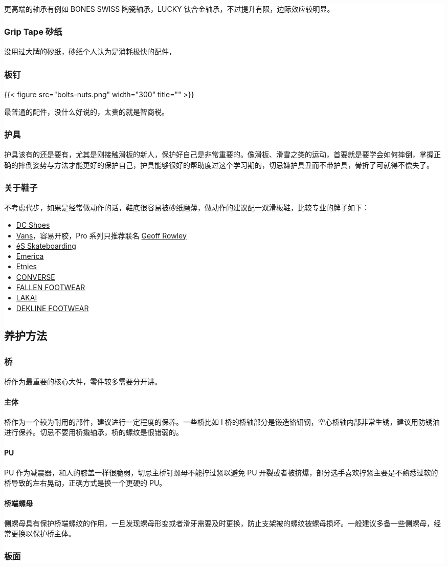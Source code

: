 更高端的轴承有例如 BONES SWISS 陶瓷轴承，LUCKY 钛合金轴承，不过提升有限，边际效应较明显。


### Grip Tape 砂纸

没用过大牌的砂纸，砂纸个人认为是消耗极快的配件，


### 板钉

{{< figure src="bolts-nuts.png" width="300" title="" >}}

最普通的配件，没什么好说的，太贵的就是智商税。


### 护具

护具该有的还是要有，尤其是刚接触滑板的新人，保护好自己是非常重要的。像滑板、滑雪之类的运动，首要就是要学会如何摔倒，掌握正确的摔倒姿势与方法才能更好的保护自己，护具能够很好的帮助度过这个学习期的，切忌嫌护具丑而不带护具，骨折了可就得不偿失了。

### 关于鞋子

不考虑代步，如果是经常做动作的话，鞋底很容易被砂纸磨薄，做动作的建议配一双滑板鞋，比较专业的牌子如下：

- [DC Shoes](https://www.dcshoes.com/?geopopup=false)
- [Vans](https://www.vanstaiwan.com)，容易开胶，Pro 系列只推荐联名 [Geoff Rowley](https://www.vans.com/team/skate/geoff-rowley.html)
- [éS Skateboarding](https://www.esskateboarding.com/us/)
- [Emerica](https://www.emerica.com/us/)
- [Etnies](https://www.etnies.com/us/)
- [CONVERSE](https://www.converse.com.tw)
- [FALLEN FOOTWEAR](https://fallenfootwear.us)
- [LAKAI](https://www.lakai.com)
- [DEKLINE FOOTWEAR](http://www.dekline.com)


## 养护方法

### 桥

桥作为最重要的核心大件，零件较多需要分开讲。

#### 主体

桥作为一个较为耐用的部件，建议进行一定程度的保养。一些桥比如 I 桥的桥轴部分是锻造铬钼钢，空心桥轴内部非常生锈，建议用防锈油进行保养。切忌不要用桥撬轴承，桥的螺纹是很错弱的。

#### PU

PU 作为减震器，和人的膝盖一样很脆弱，切忌主桥钉螺母不能拧过紧以避免 PU 开裂或者被挤爆，部分选手喜欢拧紧主要是不熟悉过软的桥导致的左右晃动，正确方式是换一个更硬的 PU。

#### 桥端螺母

侧螺母具有保护桥端螺纹的作用，一旦发现螺母形变或者滑牙需要及时更换，防止支架被的螺纹被螺母损坏。一般建议多备一些侧螺母，经常更换以保护桥主体。


### 板面
